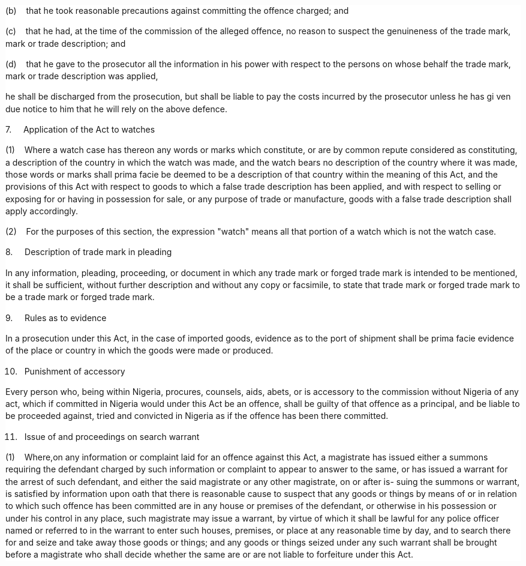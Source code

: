 (b)    that he took reasonable precautions against committing the offence charged; and

(c)    that he had, at the time of the commission of the alleged offence, no reason to suspect the genuineness of the trade mark, mark or trade description; and

(d)    that he gave to the prosecutor all the information in his power with respect to the persons on whose behalf the trade mark, mark or trade description was applied,

he shall be discharged from the prosecution, but shall be liable to pay the costs incurred by the prosecutor unless he has gi ven due notice to him that he will rely on the above defence.

7.     Application of the Act to watches

(1)    Where a watch case has thereon any words or marks which constitute, or are by common repute considered as constituting, a description of the country in which the watch was made, and the watch bears no description of the country where it was made, those words or marks shall prima facie be deemed to be a description of that country within the meaning of this Act, and the provisions of this Act with respect to goods to which a false trade description has been applied, and with respect to selling or exposing for or having in possession for sale, or any purpose of trade or manufacture, goods with a false trade description shall apply accordingly.

(2)    For the purposes of this section, the expression "watch" means all that portion of a watch which is not the watch case.

8.     Description of trade mark in pleading

In any information, pleading, proceeding, or document in which any trade mark or forged trade mark is intended to be mentioned, it shall be sufficient, without further description and without any copy or facsimile, to state that trade mark or forged trade mark to be a trade mark or forged trade mark.

9.     Rules as to evidence

In a prosecution under this Act, in the case of imported goods, evidence as to the port of shipment shall be prima facie evidence of the place or country in which the goods were made or produced.

10.   Punishment of accessory

Every person who, being within Nigeria, procures, counsels, aids, abets, or is accessory to the commission without Nigeria of any act, which if committed in Nigeria would under this Act be an offence, shall be guilty of that offence as a principal, and be liable to be proceeded against, tried and convicted in Nigeria as if the offence has been there committed.

11.   Issue of and proceedings on search warrant

(1)    Where,on any information or complaint laid for an offence against this Act, a magistrate has issued either a summons requiring the defendant charged by such information or complaint to appear to answer to the same, or has issued a warrant for the arrest of such defendant, and either the said magistrate or any other magistrate, on or after is- suing the summons or warrant, is satisfied by information upon oath that there is reasonable cause to suspect that any goods or things by means of or in relation to which such offence has been committed are in any house or premises of the defendant, or otherwise in his possession or under his control in any place, such magistrate may issue a warrant, by virtue of which it shall be lawful for any police officer named or referred to in the warrant to enter such houses, premises, or place at any reasonable time by day, and to search there for and seize and take away those goods or things; and any goods or things seized under any such warrant shall be brought before a magistrate who shall decide whether the same are or are not liable to forfeiture under this Act.
